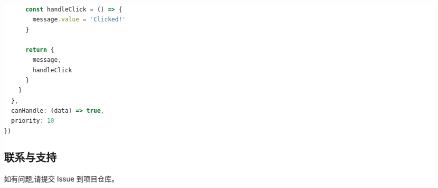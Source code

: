 ```javascript
      const handleClick = () => {
        message.value = 'Clicked!'
      }

      return {
        message,
        handleClick
      }
    }
  },
  canHandle: (data) => true,
  priority: 10
})
```

## 联系与支持

如有问题,请提交 Issue 到项目仓库。
